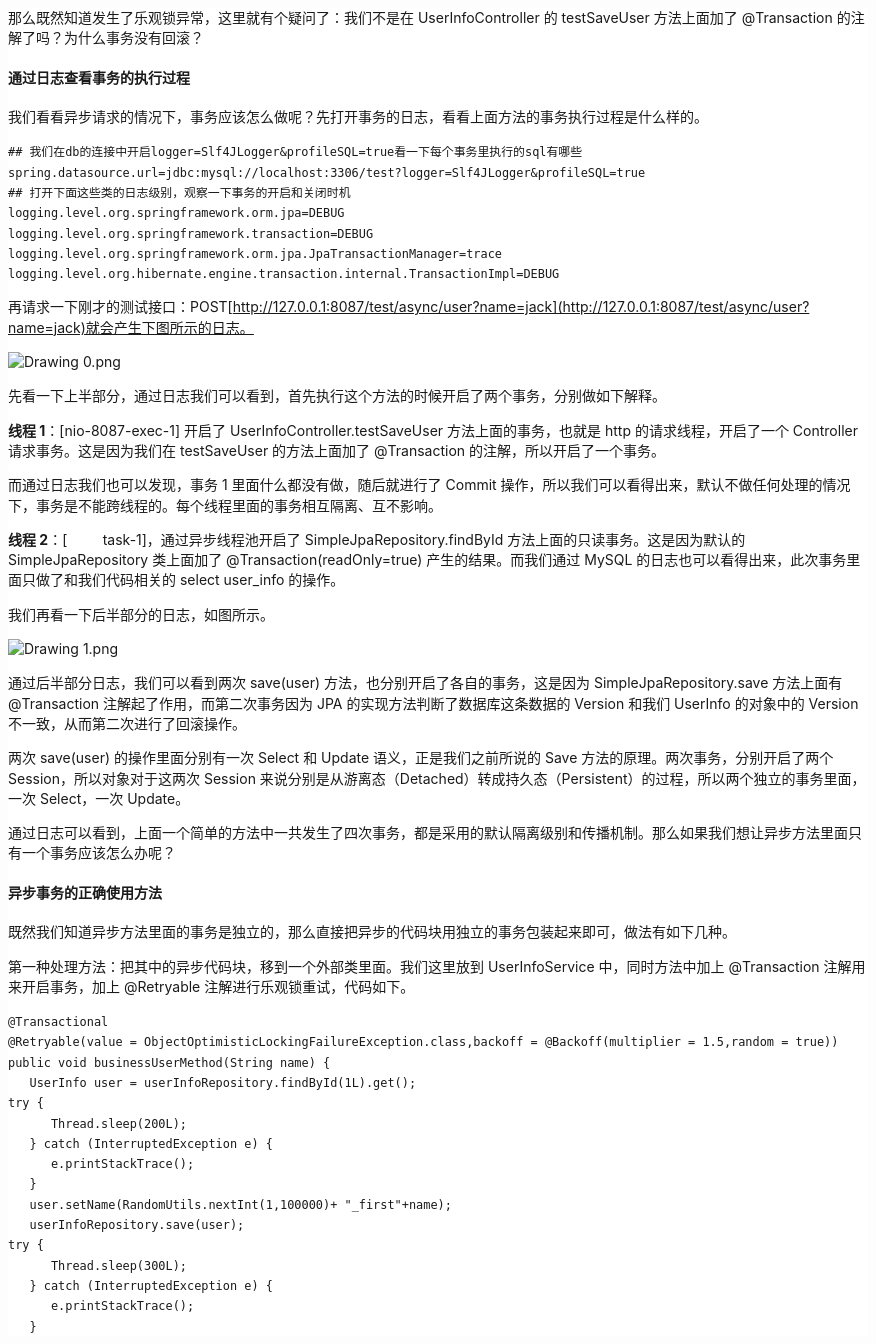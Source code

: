 那么既然知道发生了乐观锁异常，这里就有个疑问了：我们不是在 UserInfoController 的 testSaveUser 方法上面加了 @Transaction 的注解了吗？为什么事务没有回滚？

#### 通过日志查看事务的执行过程

我们看看异步请求的情况下，事务应该怎么做呢？先打开事务的日志，看看上面方法的事务执行过程是什么样的。

```
## 我们在db的连接中开启logger=Slf4JLogger&profileSQL=true看一下每个事务里执行的sql有哪些
spring.datasource.url=jdbc:mysql://localhost:3306/test?logger=Slf4JLogger&profileSQL=true
## 打开下面这些类的日志级别，观察一下事务的开启和关闭时机
logging.level.org.springframework.orm.jpa=DEBUG
logging.level.org.springframework.transaction=DEBUG
logging.level.org.springframework.orm.jpa.JpaTransactionManager=trace
logging.level.org.hibernate.engine.transaction.internal.TransactionImpl=DEBUG
```

再请求一下刚才的测试接口：POST[http://127.0.0.1:8087/test/async/user?name=jack](http://127.0.0.1:8087/test/async/user?name=jack)就会产生下图所示的日志。

![Drawing 0.png](https://s0.lgstatic.com/i/image/M00/72/11/Ciqc1F_As0GAa7gmAAQU-sy_Y6s946.png)

先看一下上半部分，通过日志我们可以看到，首先执行这个方法的时候开启了两个事务，分别做如下解释。

**线程 1**：\[nio-8087-exec-1\] 开启了 UserInfoController.testSaveUser 方法上面的事务，也就是 http 的请求线程，开启了一个 Controller 请求事务。这是因为我们在 testSaveUser 的方法上面加了 @Transaction 的注解，所以开启了一个事务。

而通过日志我们也可以发现，事务 1 里面什么都没有做，随后就进行了 Commit 操作，所以我们可以看得出来，默认不做任何处理的情况下，事务是不能跨线程的。每个线程里面的事务相互隔离、互不影响。

**线程 2**：\[         task-1\]，通过异步线程池开启了 SimpleJpaRepository.findById 方法上面的只读事务。这是因为默认的 SimpleJpaRepository 类上面加了 @Transaction(readOnly=true) 产生的结果。而我们通过 MySQL 的日志也可以看得出来，此次事务里面只做了和我们代码相关的 select user\_info 的操作。

我们再看一下后半部分的日志，如图所示。

![Drawing 1.png](https://s0.lgstatic.com/i/image/M00/72/1C/CgqCHl_As2KAPPhLAAVgCANdWbo463.png)

通过后半部分日志，我们可以看到两次 save(user) 方法，也分别开启了各自的事务，这是因为 SimpleJpaRepository.save 方法上面有 @Transaction 注解起了作用，而第二次事务因为 JPA 的实现方法判断了数据库这条数据的 Version 和我们 UserInfo 的对象中的 Version 不一致，从而第二次进行了回滚操作。

两次 save(user) 的操作里面分别有一次 Select 和 Update 语义，正是我们之前所说的 Save 方法的原理。两次事务，分别开启了两个 Session，所以对象对于这两次 Session 来说分别是从游离态（Detached）转成持久态（Persistent）的过程，所以两个独立的事务里面，一次 Select，一次 Update。

通过日志可以看到，上面一个简单的方法中一共发生了四次事务，都是采用的默认隔离级别和传播机制。那么如果我们想让异步方法里面只有一个事务应该怎么办呢？

#### 异步事务的正确使用方法

既然我们知道异步方法里面的事务是独立的，那么直接把异步的代码块用独立的事务包装起来即可，做法有如下几种。

第一种处理方法：把其中的异步代码块，移到一个外部类里面。我们这里放到 UserInfoService 中，同时方法中加上 @Transaction 注解用来开启事务，加上 @Retryable 注解进行乐观锁重试，代码如下。

```
@Transactional
@Retryable(value = ObjectOptimisticLockingFailureException.class,backoff = @Backoff(multiplier = 1.5,random = true))
public void businessUserMethod(String name) {
   UserInfo user = userInfoRepository.findById(1L).get();
try {
      Thread.sleep(200L);
   } catch (InterruptedException e) {
      e.printStackTrace();
   }
   user.setName(RandomUtils.nextInt(1,100000)+ "_first"+name); 
   userInfoRepository.save(user);
try {
      Thread.sleep(300L);
   } catch (InterruptedException e) {
      e.printStackTrace();
   }
```
